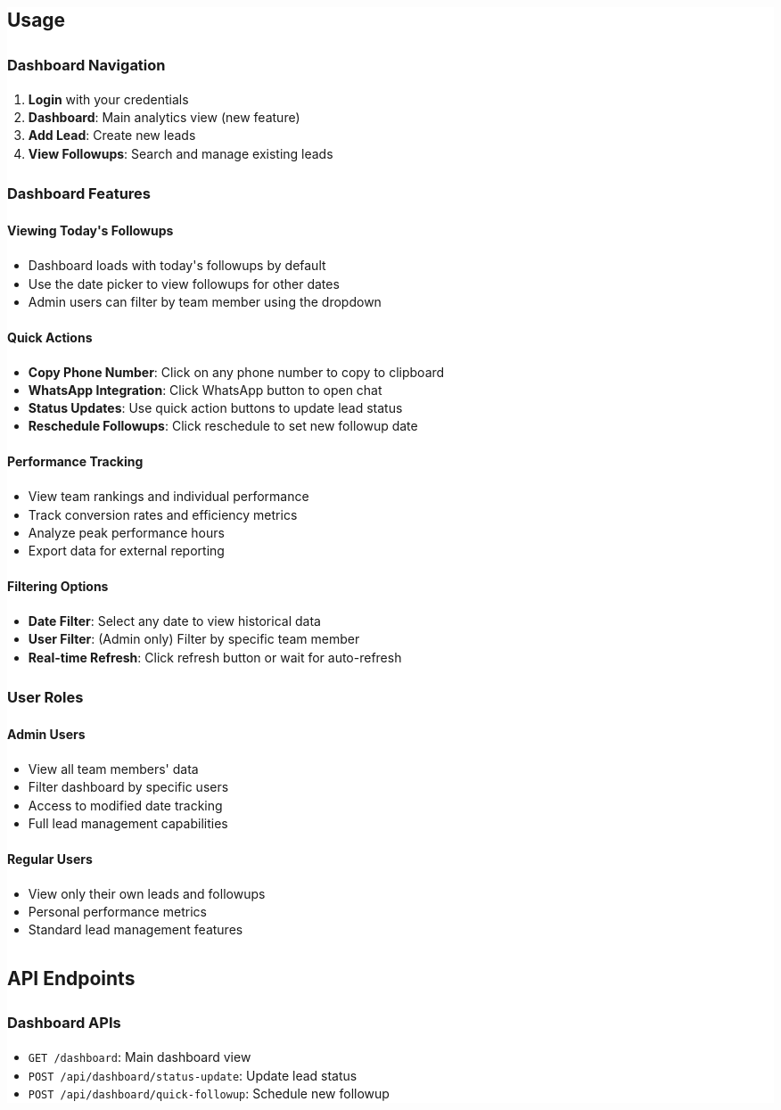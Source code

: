 ## Usage

### Dashboard Navigation
1. **Login** with your credentials
2. **Dashboard**: Main analytics view (new feature)
3. **Add Lead**: Create new leads
4. **View Followups**: Search and manage existing leads

### Dashboard Features

#### Viewing Today's Followups
- Dashboard loads with today's followups by default
- Use the date picker to view followups for other dates
- Admin users can filter by team member using the dropdown

#### Quick Actions
- **Copy Phone Number**: Click on any phone number to copy to clipboard
- **WhatsApp Integration**: Click WhatsApp button to open chat
- **Status Updates**: Use quick action buttons to update lead status
- **Reschedule Followups**: Click reschedule to set new followup date

#### Performance Tracking
- View team rankings and individual performance
- Track conversion rates and efficiency metrics
- Analyze peak performance hours
- Export data for external reporting

#### Filtering Options
- **Date Filter**: Select any date to view historical data
- **User Filter**: (Admin only) Filter by specific team member
- **Real-time Refresh**: Click refresh button or wait for auto-refresh

### User Roles

#### Admin Users
- View all team members' data
- Filter dashboard by specific users
- Access to modified date tracking
- Full lead management capabilities

#### Regular Users
- View only their own leads and followups
- Personal performance metrics
- Standard lead management features

## API Endpoints

### Dashboard APIs
- `GET /dashboard`: Main dashboard view
- `POST /api/dashboard/status-update`: Update lead status
- `POST /api/dashboard/quick-followup`: Schedule new followup
